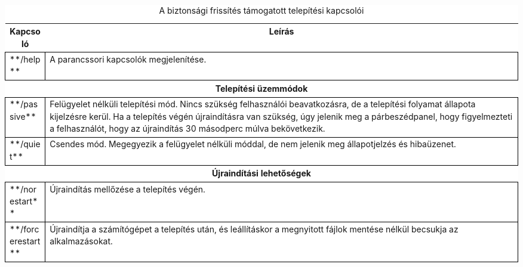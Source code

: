 <table class="dataTable">
<caption>
A biztonsági frissítés támogatott telepítési kapcsolói  
</caption>
<tr class="thead">
<th>
Kapcsoló  
</th>
<th>
Leírás  
</th>
</tr>
<tr>
<td style="border:1px solid black;">
**/help**
</td>
<td style="border:1px solid black;">
A parancssori kapcsolók megjelenítése.
</td>
</tr>
<tr>
<th colspan="2">
Telepítési üzemmódok
</th>
</tr>
<tr class="alternateRow">
<td style="border:1px solid black;">
**/passive**
</td>
<td style="border:1px solid black;">
Felügyelet nélküli telepítési mód. Nincs szükség felhasználói beavatkozásra, de a telepítési folyamat állapota kijelzésre kerül. Ha a telepítés végén újraindításra van szükség, úgy jelenik meg a párbeszédpanel, hogy figyelmezteti a felhasználót, hogy az újraindítás 30 másodperc múlva bekövetkezik.
</td>
</tr>
<tr>
<td style="border:1px solid black;">
**/quiet**
</td>
<td style="border:1px solid black;">
Csendes mód. Megegyezik a felügyelet nélküli móddal, de nem jelenik meg állapotjelzés és hibaüzenet.
</td>
</tr>
<tr>
<th colspan="2">
Újraindítási lehetőségek
</th>
</tr>
<tr class="alternateRow">
<td style="border:1px solid black;">
**/norestart**
</td>
<td style="border:1px solid black;">
Újraindítás mellőzése a telepítés végén.
</td>
</tr>
<tr>
<td style="border:1px solid black;">
**/forcerestart**
</td>
<td style="border:1px solid black;">
Újraindítja a számítógépet a telepítés után, és leállításkor a megnyitott fájlok mentése nélkül becsukja az alkalmazásokat.